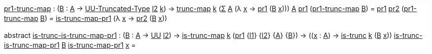   <a id="4039" href="foundation-core.truncated-maps.html#4039" class="Function">pr1-trunc-map</a> <a id="4053" class="Symbol">:</a>
    <a id="4059" class="Symbol">(</a><a id="4060" href="foundation-core.truncated-maps.html#4060" class="Bound">B</a> <a id="4062" class="Symbol">:</a> <a id="4064" href="foundation-core.truncated-maps.html#3796" class="Bound">A</a> <a id="4066" class="Symbol">→</a> <a id="4068" href="foundation-core.truncated-types.html#1651" class="Function">UU-Truncated-Type</a> <a id="4086" href="foundation-core.truncated-maps.html#3775" class="Bound">l2</a> <a id="4089" href="foundation-core.truncated-maps.html#3788" class="Bound">k</a><a id="4090" class="Symbol">)</a> <a id="4092" class="Symbol">→</a> <a id="4094" href="foundation-core.truncated-maps.html#1995" class="Function">trunc-map</a> <a id="4104" href="foundation-core.truncated-maps.html#3788" class="Bound">k</a> <a id="4106" class="Symbol">(</a><a id="4107" href="foundation-core.dependent-pair-types.html#502" class="Record">Σ</a> <a id="4109" href="foundation-core.truncated-maps.html#3796" class="Bound">A</a> <a id="4111" class="Symbol">(λ</a> <a id="4114" href="foundation-core.truncated-maps.html#4114" class="Bound">x</a> <a id="4116" class="Symbol">→</a> <a id="4118" href="foundation-core.dependent-pair-types.html#592" class="Field">pr1</a> <a id="4122" class="Symbol">(</a><a id="4123" href="foundation-core.truncated-maps.html#4060" class="Bound">B</a> <a id="4125" href="foundation-core.truncated-maps.html#4114" class="Bound">x</a><a id="4126" class="Symbol">)))</a> <a id="4130" href="foundation-core.truncated-maps.html#3796" class="Bound">A</a>
  <a id="4134" href="foundation-core.dependent-pair-types.html#592" class="Field">pr1</a> <a id="4138" class="Symbol">(</a><a id="4139" href="foundation-core.truncated-maps.html#4039" class="Function">pr1-trunc-map</a> <a id="4153" href="foundation-core.truncated-maps.html#4153" class="Bound">B</a><a id="4154" class="Symbol">)</a> <a id="4156" class="Symbol">=</a> <a id="4158" href="foundation-core.dependent-pair-types.html#592" class="Field">pr1</a>
  <a id="4164" href="foundation-core.dependent-pair-types.html#604" class="Field">pr2</a> <a id="4168" class="Symbol">(</a><a id="4169" href="foundation-core.truncated-maps.html#4039" class="Function">pr1-trunc-map</a> <a id="4183" href="foundation-core.truncated-maps.html#4183" class="Bound">B</a><a id="4184" class="Symbol">)</a> <a id="4186" class="Symbol">=</a> <a id="4188" href="foundation-core.truncated-maps.html#3831" class="Function">is-trunc-map-pr1</a> <a id="4205" class="Symbol">(λ</a> <a id="4208" href="foundation-core.truncated-maps.html#4208" class="Bound">x</a> <a id="4210" class="Symbol">→</a> <a id="4212" href="foundation-core.dependent-pair-types.html#604" class="Field">pr2</a> <a id="4216" class="Symbol">(</a><a id="4217" href="foundation-core.truncated-maps.html#4183" class="Bound">B</a> <a id="4219" href="foundation-core.truncated-maps.html#4208" class="Bound">x</a><a id="4220" class="Symbol">))</a>

  <a id="4226" class="Keyword">abstract</a>
    <a id="4239" href="foundation-core.truncated-maps.html#4239" class="Function">is-trunc-is-trunc-map-pr1</a> <a id="4265" class="Symbol">:</a>
      <a id="4273" class="Symbol">(</a><a id="4274" href="foundation-core.truncated-maps.html#4274" class="Bound">B</a> <a id="4276" class="Symbol">:</a> <a id="4278" href="foundation-core.truncated-maps.html#3796" class="Bound">A</a> <a id="4280" class="Symbol">→</a> <a id="4282" href="foundation-core.universe-levels.html#222" class="Primitive">UU</a> <a id="4285" href="foundation-core.truncated-maps.html#3775" class="Bound">l2</a><a id="4287" class="Symbol">)</a> <a id="4289" class="Symbol">→</a> <a id="4291" href="foundation-core.truncated-maps.html#1876" class="Function">is-trunc-map</a> <a id="4304" href="foundation-core.truncated-maps.html#3788" class="Bound">k</a> <a id="4306" class="Symbol">(</a><a id="4307" href="foundation-core.dependent-pair-types.html#592" class="Field">pr1</a> <a id="4311" class="Symbol">{</a><a id="4312" href="foundation-core.truncated-maps.html#3772" class="Bound">l1</a><a id="4314" class="Symbol">}</a> <a id="4316" class="Symbol">{</a><a id="4317" href="foundation-core.truncated-maps.html#3775" class="Bound">l2</a><a id="4319" class="Symbol">}</a> <a id="4321" class="Symbol">{</a><a id="4322" href="foundation-core.truncated-maps.html#3796" class="Bound">A</a><a id="4323" class="Symbol">}</a> <a id="4325" class="Symbol">{</a><a id="4326" href="foundation-core.truncated-maps.html#4274" class="Bound">B</a><a id="4327" class="Symbol">})</a> <a id="4330" class="Symbol">→</a>
      <a id="4338" class="Symbol">((</a><a id="4340" href="foundation-core.truncated-maps.html#4340" class="Bound">x</a> <a id="4342" class="Symbol">:</a> <a id="4344" href="foundation-core.truncated-maps.html#3796" class="Bound">A</a><a id="4345" class="Symbol">)</a> <a id="4347" class="Symbol">→</a> <a id="4349" href="foundation-core.truncated-types.html#1466" class="Function">is-trunc</a> <a id="4358" href="foundation-core.truncated-maps.html#3788" class="Bound">k</a> <a id="4360" class="Symbol">(</a><a id="4361" href="foundation-core.truncated-maps.html#4274" class="Bound">B</a> <a id="4363" href="foundation-core.truncated-maps.html#4340" class="Bound">x</a><a id="4364" class="Symbol">))</a>
    <a id="4371" href="foundation-core.truncated-maps.html#4239" class="Function">is-trunc-is-trunc-map-pr1</a> <a id="4397" href="foundation-core.truncated-maps.html#4397" class="Bound">B</a> <a id="4399" href="foundation-core.truncated-maps.html#4399" class="Bound">is-trunc-map-pr1</a> <a id="4416" href="foundation-core.truncated-maps.html#4416" class="Bound">x</a> <a id="4418" class="Symbol">=</a>